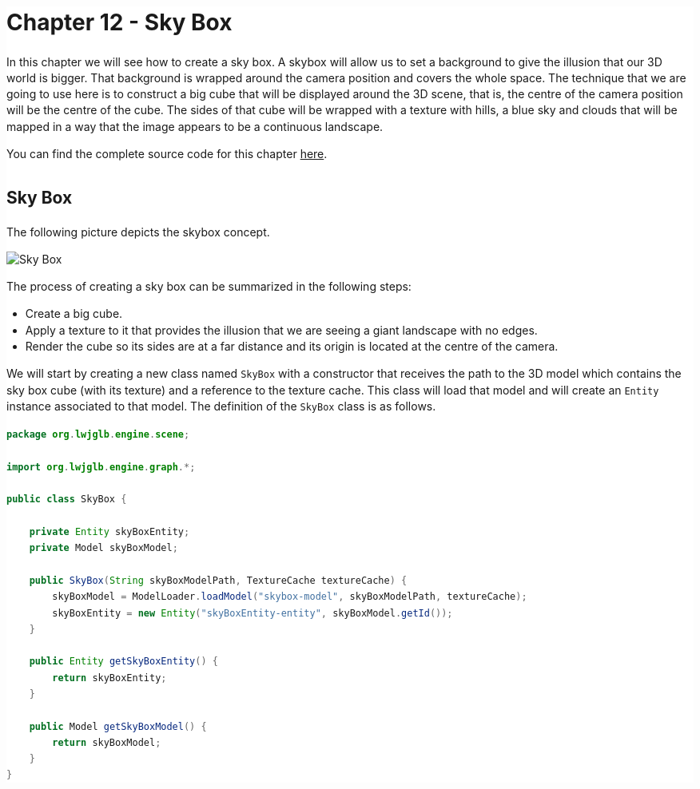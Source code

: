 # Chapter 12 - Sky Box

In this chapter we will see how to create a sky box. A skybox will allow us to set a background to give the illusion that our 3D world is bigger. That background is wrapped around the camera position and covers the whole space. The technique that we are going to use here is to construct a big cube that will be displayed around the 3D scene, that is, the centre of the camera position will be the centre of the cube. The sides of that cube will be wrapped with a texture with hills, a blue sky and clouds that will be mapped in a way that the image appears to be a continuous landscape.

You can find the complete source code for this chapter [here](https://github.com/lwjglgamedev/lwjglbook/tree/main/chapter-12).

## Sky Box

The following picture depicts the skybox concept.

![Sky Box](skybox.png)

The process of creating a sky box can be summarized in the following steps:

* Create a big cube.
* Apply a texture to it that provides the illusion that we are seeing a giant landscape with no edges.
* Render the cube so its sides are at a far distance and its origin is located at the centre of the camera.

We will start by creating a new class named `SkyBox` with a constructor that receives the path to the 3D model which contains the sky box cube (with its texture) and a reference to the texture cache. This class will load that model and will create an `Entity` instance associated to that model. The definition of the `SkyBox` class is as follows.

```java
package org.lwjglb.engine.scene;

import org.lwjglb.engine.graph.*;

public class SkyBox {

    private Entity skyBoxEntity;
    private Model skyBoxModel;

    public SkyBox(String skyBoxModelPath, TextureCache textureCache) {
        skyBoxModel = ModelLoader.loadModel("skybox-model", skyBoxModelPath, textureCache);
        skyBoxEntity = new Entity("skyBoxEntity-entity", skyBoxModel.getId());
    }

    public Entity getSkyBoxEntity() {
        return skyBoxEntity;
    }

    public Model getSkyBoxModel() {
        return skyBoxModel;
    }
}
```
